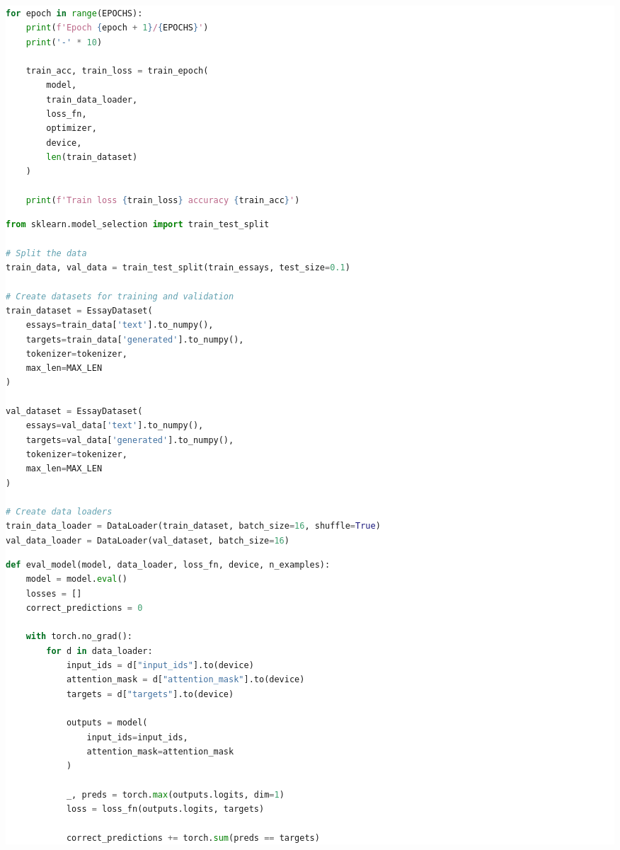 ```python
for epoch in range(EPOCHS):
    print(f'Epoch {epoch + 1}/{EPOCHS}')
    print('-' * 10)

    train_acc, train_loss = train_epoch(
        model,
        train_data_loader,
        loss_fn,
        optimizer,
        device,
        len(train_dataset)
    )

    print(f'Train loss {train_loss} accuracy {train_acc}')

```

```python
from sklearn.model_selection import train_test_split

# Split the data
train_data, val_data = train_test_split(train_essays, test_size=0.1)

# Create datasets for training and validation
train_dataset = EssayDataset(
    essays=train_data['text'].to_numpy(),
    targets=train_data['generated'].to_numpy(),
    tokenizer=tokenizer,
    max_len=MAX_LEN
)

val_dataset = EssayDataset(
    essays=val_data['text'].to_numpy(),
    targets=val_data['generated'].to_numpy(),
    tokenizer=tokenizer,
    max_len=MAX_LEN
)

# Create data loaders
train_data_loader = DataLoader(train_dataset, batch_size=16, shuffle=True)
val_data_loader = DataLoader(val_dataset, batch_size=16)
```

```python
def eval_model(model, data_loader, loss_fn, device, n_examples):
    model = model.eval()
    losses = []
    correct_predictions = 0

    with torch.no_grad():
        for d in data_loader:
            input_ids = d["input_ids"].to(device)
            attention_mask = d["attention_mask"].to(device)
            targets = d["targets"].to(device)

            outputs = model(
                input_ids=input_ids,
                attention_mask=attention_mask
            )

            _, preds = torch.max(outputs.logits, dim=1)
            loss = loss_fn(outputs.logits, targets)

            correct_predictions += torch.sum(preds == targets)
```